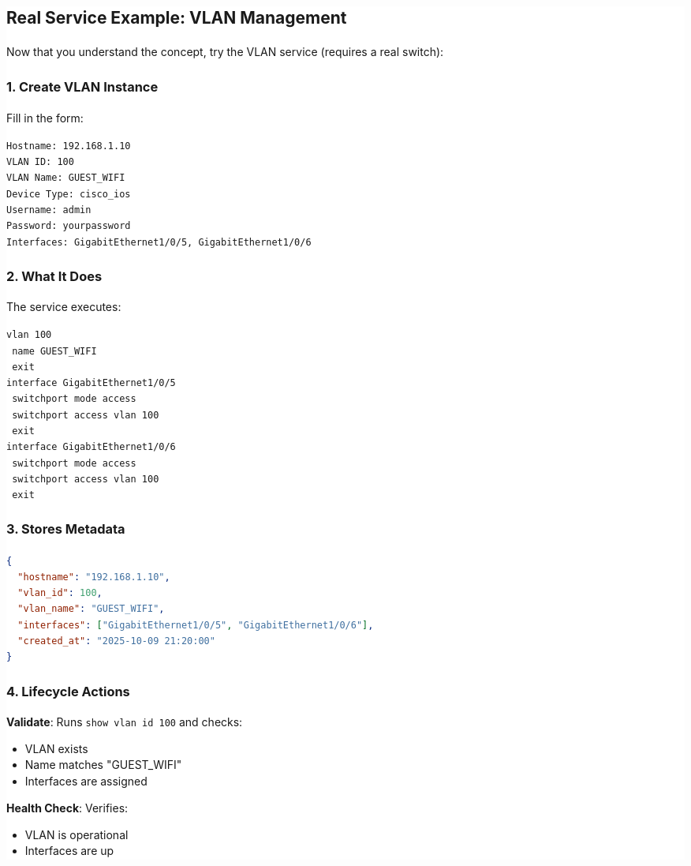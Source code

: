 ## Real Service Example: VLAN Management

Now that you understand the concept, try the VLAN service (requires a real switch):

### 1. Create VLAN Instance
Fill in the form:
```
Hostname: 192.168.1.10
VLAN ID: 100
VLAN Name: GUEST_WIFI
Device Type: cisco_ios
Username: admin
Password: yourpassword
Interfaces: GigabitEthernet1/0/5, GigabitEthernet1/0/6
```

### 2. What It Does
The service executes:
```
vlan 100
 name GUEST_WIFI
 exit
interface GigabitEthernet1/0/5
 switchport mode access
 switchport access vlan 100
 exit
interface GigabitEthernet1/0/6
 switchport mode access
 switchport access vlan 100
 exit
```

### 3. Stores Metadata
```json
{
  "hostname": "192.168.1.10",
  "vlan_id": 100,
  "vlan_name": "GUEST_WIFI",
  "interfaces": ["GigabitEthernet1/0/5", "GigabitEthernet1/0/6"],
  "created_at": "2025-10-09 21:20:00"
}
```

### 4. Lifecycle Actions

**Validate**: Runs `show vlan id 100` and checks:
- VLAN exists
- Name matches "GUEST_WIFI"
- Interfaces are assigned

**Health Check**: Verifies:
- VLAN is operational
- Interfaces are up
